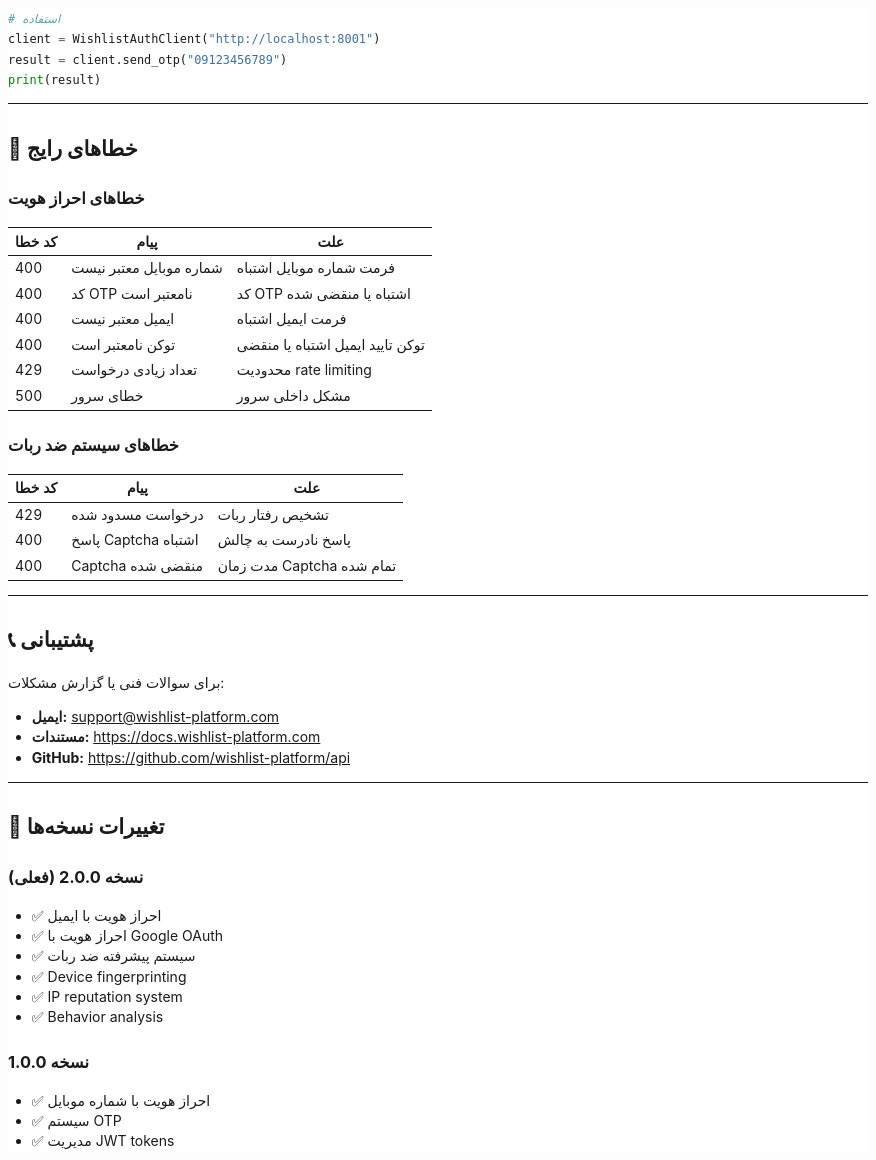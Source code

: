 ```python
# استفاده
client = WishlistAuthClient("http://localhost:8001")
result = client.send_otp("09123456789")
print(result)
```

---

## 🐛 خطاهای رایج

### خطاهای احراز هویت

| کد خطا | پیام                    | علت                              |
| ------ | ----------------------- | -------------------------------- |
| 400    | شماره موبایل معتبر نیست | فرمت شماره موبایل اشتباه         |
| 400    | کد OTP نامعتبر است      | کد OTP اشتباه یا منقضی شده       |
| 400    | ایمیل معتبر نیست        | فرمت ایمیل اشتباه                |
| 400    | توکن نامعتبر است        | توکن تایید ایمیل اشتباه یا منقضی |
| 429    | تعداد زیادی درخواست     | محدودیت rate limiting            |
| 500    | خطای سرور               | مشکل داخلی سرور                  |

### خطاهای سیستم ضد ربات

| کد خطا | پیام                | علت                       |
| ------ | ------------------- | ------------------------- |
| 429    | درخواست مسدود شده   | تشخیص رفتار ربات          |
| 400    | پاسخ Captcha اشتباه | پاسخ نادرست به چالش       |
| 400    | Captcha منقضی شده   | مدت زمان Captcha تمام شده |

---

## 📞 پشتیبانی

برای سوالات فنی یا گزارش مشکلات:

- **ایمیل:** support@wishlist-platform.com
- **مستندات:** https://docs.wishlist-platform.com
- **GitHub:** https://github.com/wishlist-platform/api

---

## 🔄 تغییرات نسخه‌ها

### نسخه 2.0.0 (فعلی)

- ✅ احراز هویت با ایمیل
- ✅ احراز هویت با Google OAuth
- ✅ سیستم پیشرفته ضد ربات
- ✅ Device fingerprinting
- ✅ IP reputation system
- ✅ Behavior analysis

### نسخه 1.0.0

- ✅ احراز هویت با شماره موبایل
- ✅ سیستم OTP
- ✅ مدیریت JWT tokens
